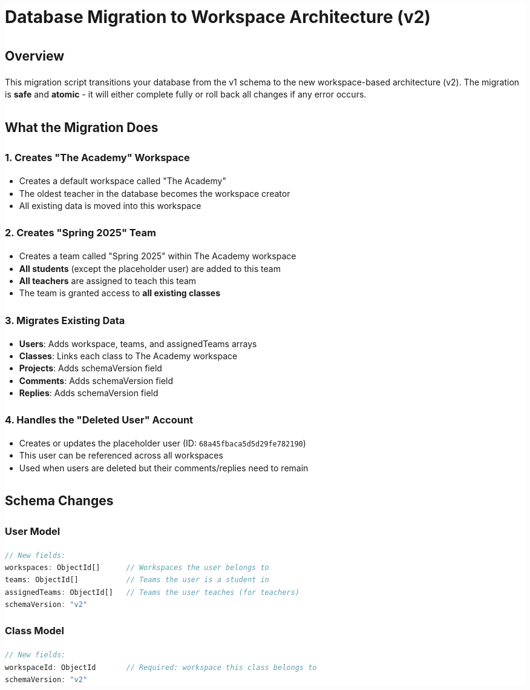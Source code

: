 # Database Migration to Workspace Architecture (v2)

## Overview

This migration script transitions your database from the v1 schema to the new workspace-based architecture (v2). The migration is **safe** and **atomic** - it will either complete fully or roll back all changes if any error occurs.

## What the Migration Does

### 1. Creates "The Academy" Workspace
- Creates a default workspace called "The Academy"
- The oldest teacher in the database becomes the workspace creator
- All existing data is moved into this workspace

### 2. Creates "Spring 2025" Team
- Creates a team called "Spring 2025" within The Academy workspace
- **All students** (except the placeholder user) are added to this team
- **All teachers** are assigned to teach this team
- The team is granted access to **all existing classes**

### 3. Migrates Existing Data
- **Users**: Adds workspace, teams, and assignedTeams arrays
- **Classes**: Links each class to The Academy workspace
- **Projects**: Adds schemaVersion field
- **Comments**: Adds schemaVersion field
- **Replies**: Adds schemaVersion field

### 4. Handles the "Deleted User" Account
- Creates or updates the placeholder user (ID: `68a45fbaca5d5d29fe782190`)
- This user can be referenced across all workspaces
- Used when users are deleted but their comments/replies need to remain

## Schema Changes

### User Model
```typescript
// New fields:
workspaces: ObjectId[]      // Workspaces the user belongs to
teams: ObjectId[]           // Teams the user is a student in
assignedTeams: ObjectId[]   // Teams the user teaches (for teachers)
schemaVersion: "v2"
```

### Class Model
```typescript
// New fields:
workspaceId: ObjectId       // Required: workspace this class belongs to
schemaVersion: "v2"
```
